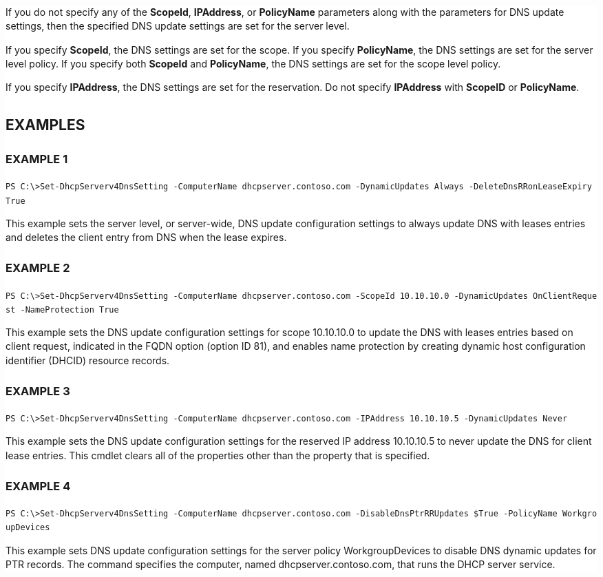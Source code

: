If you do not specify any of the **ScopeId**, **IPAddress**, or **PolicyName** parameters along with the parameters for DNS update settings, then the specified DNS update settings are set for the server level.

If you specify **ScopeId**, the DNS settings are set for the scope.
If you specify **PolicyName**, the DNS settings are set for the server level policy.
If you specify both **ScopeId** and **PolicyName**, the DNS settings are set for the scope level policy.

If you specify **IPAddress**, the DNS settings are set for the reservation.
Do not specify **IPAddress** with **ScopeID** or **PolicyName**.

## EXAMPLES

### EXAMPLE 1
```
PS C:\>Set-DhcpServerv4DnsSetting -ComputerName dhcpserver.contoso.com -DynamicUpdates Always -DeleteDnsRRonLeaseExpiry True
```

This example sets the server level, or server-wide, DNS update configuration settings to always update DNS with leases entries and deletes the client entry from DNS when the lease expires.

### EXAMPLE 2
```
PS C:\>Set-DhcpServerv4DnsSetting -ComputerName dhcpserver.contoso.com -ScopeId 10.10.10.0 -DynamicUpdates OnClientRequest -NameProtection True
```

This example sets the DNS update configuration settings for scope 10.10.10.0 to update the DNS with leases entries based on client request, indicated in the FQDN option (option ID 81), and enables name protection by creating dynamic host configuration identifier (DHCID) resource records.

### EXAMPLE 3
```
PS C:\>Set-DhcpServerv4DnsSetting -ComputerName dhcpserver.contoso.com -IPAddress 10.10.10.5 -DynamicUpdates Never
```

This example sets the DNS update configuration settings for the reserved IP address 10.10.10.5 to never update the DNS for client lease entries.
This cmdlet clears all of the properties other than the property that is specified.

### EXAMPLE 4
```
PS C:\>Set-DhcpServerv4DnsSetting -ComputerName dhcpserver.contoso.com -DisableDnsPtrRRUpdates $True -PolicyName WorkgroupDevices
```

This example sets DNS update configuration settings for the server policy WorkgroupDevices to disable DNS dynamic updates for PTR records.
The command specifies the computer, named dhcpserver.contoso.com, that runs the DHCP server service.
